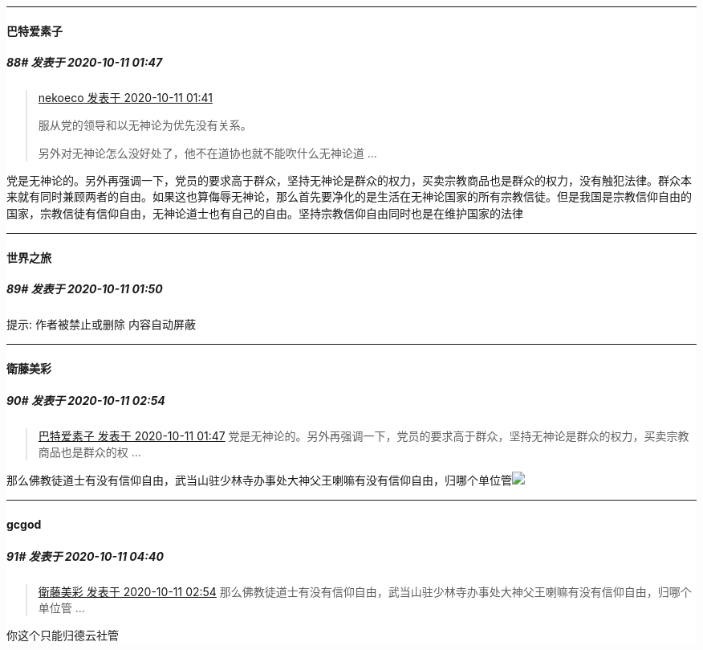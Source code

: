




-----

####  巴特爱素子  
##### 88#       发表于 2020-10-11 01:47



<blockquote><a href="httphttps://bbs.saraba1st.com/2b/forum.php?mod=redirect&amp;goto=findpost&amp;pid=49015700&amp;ptid=1964415" target="_blank">nekoeco 发表于 2020-10-11 01:41</a>

服从党的领导和以无神论为优先没有关系。

另外对无神论怎么没好处了，他不在道协也就不能吹什么无神论道 ...</blockquote>
党是无神论的。另外再强调一下，党员的要求高于群众，坚持无神论是群众的权力，买卖宗教商品也是群众的权力，没有触犯法律。群众本来就有同时兼顾两者的自由。如果这也算侮辱无神论，那么首先要净化的是生活在无神论国家的所有宗教信徒。但是我国是宗教信仰自由的国家，宗教信徒有信仰自由，无神论道士也有自己的自由。坚持宗教信仰自由同时也是在维护国家的法律







-----

####  世界之旅  
##### 89#       发表于 2020-10-11 01:50

提示: 作者被禁止或删除 内容自动屏蔽



-----

####  衛藤美彩  
##### 90#       发表于 2020-10-11 02:54



<blockquote><a href="httphttps://bbs.saraba1st.com/2b/forum.php?mod=redirect&amp;goto=findpost&amp;pid=49015722&amp;ptid=1964415" target="_blank">巴特爱素子 发表于 2020-10-11 01:47</a>
党是无神论的。另外再强调一下，党员的要求高于群众，坚持无神论是群众的权力，买卖宗教商品也是群众的权 ...</blockquote>
那么佛教徒道士有没有信仰自由，武当山驻少林寺办事处大神父王喇嘛有没有信仰自由，归哪个单位管<img src="https://static.saraba1st.com/image/smiley/face2017/047.png" referrerpolicy="no-referrer">







-----

####  gcgod  
##### 91#       发表于 2020-10-11 04:40



<blockquote><a href="httphttps://bbs.saraba1st.com/2b/forum.php?mod=redirect&amp;goto=findpost&amp;pid=49015958&amp;ptid=1964415" target="_blank">衛藤美彩 发表于 2020-10-11 02:54</a>
那么佛教徒道士有没有信仰自由，武当山驻少林寺办事处大神父王喇嘛有没有信仰自由，归哪个单位管 ...</blockquote>
你这个只能归德云社管
